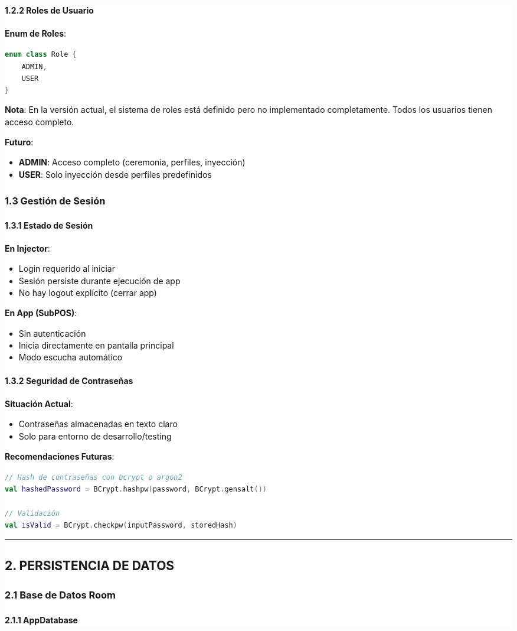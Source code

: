 #### 1.2.2 Roles de Usuario

**Enum de Roles**:
```kotlin
enum class Role {
    ADMIN,
    USER
}
```

**Nota**: En la versión actual, el sistema de roles está definido pero no implementado completamente. Todos los usuarios tienen acceso completo.

**Futuro**:
- **ADMIN**: Acceso completo (ceremonia, perfiles, inyección)
- **USER**: Solo inyección desde perfiles predefinidos

### 1.3 Gestión de Sesión

#### 1.3.1 Estado de Sesión

**En Injector**:
- Login requerido al iniciar
- Sesión persiste durante ejecución de app
- No hay logout explícito (cerrar app)

**En App (SubPOS)**:
- Sin autenticación
- Inicia directamente en pantalla principal
- Modo escucha automático

#### 1.3.2 Seguridad de Contraseñas

**Situación Actual**:
- Contraseñas almacenadas en texto claro
- Solo para entorno de desarrollo/testing

**Recomendaciones Futuras**:
```kotlin
// Hash de contraseñas con bcrypt o argon2
val hashedPassword = BCrypt.hashpw(password, BCrypt.gensalt())

// Validación
val isValid = BCrypt.checkpw(inputPassword, storedHash)
```

---

## 2. PERSISTENCIA DE DATOS

### 2.1 Base de Datos Room

#### 2.1.1 AppDatabase
